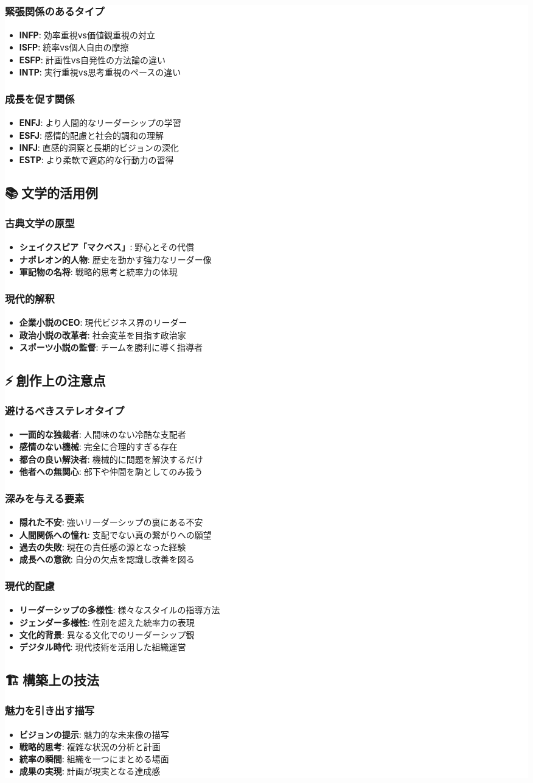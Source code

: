 ### 緊張関係のあるタイプ
- **INFP**: 効率重視vs価値観重視の対立
- **ISFP**: 統率vs個人自由の摩擦
- **ESFP**: 計画性vs自発性の方法論の違い
- **INTP**: 実行重視vs思考重視のペースの違い

### 成長を促す関係
- **ENFJ**: より人間的なリーダーシップの学習
- **ESFJ**: 感情的配慮と社会的調和の理解
- **INFJ**: 直感的洞察と長期的ビジョンの深化
- **ESTP**: より柔軟で適応的な行動力の習得

## 📚 文学的活用例

### 古典文学の原型
- **シェイクスピア「マクベス」**: 野心とその代償
- **ナポレオン的人物**: 歴史を動かす強力なリーダー像
- **軍記物の名将**: 戦略的思考と統率力の体現

### 現代的解釈
- **企業小説のCEO**: 現代ビジネス界のリーダー
- **政治小説の改革者**: 社会変革を目指す政治家
- **スポーツ小説の監督**: チームを勝利に導く指導者

## ⚡ 創作上の注意点

### 避けるべきステレオタイプ
- **一面的な独裁者**: 人間味のない冷酷な支配者
- **感情のない機械**: 完全に合理的すぎる存在
- **都合の良い解決者**: 機械的に問題を解決するだけ
- **他者への無関心**: 部下や仲間を駒としてのみ扱う

### 深みを与える要素
- **隠れた不安**: 強いリーダーシップの裏にある不安
- **人間関係への憧れ**: 支配でない真の繋がりへの願望
- **過去の失敗**: 現在の責任感の源となった経験
- **成長への意欲**: 自分の欠点を認識し改善を図る

### 現代的配慮
- **リーダーシップの多様性**: 様々なスタイルの指導方法
- **ジェンダー多様性**: 性別を超えた統率力の表現
- **文化的背景**: 異なる文化でのリーダーシップ観
- **デジタル時代**: 現代技術を活用した組織運営

## 🏗️ 構築上の技法

### 魅力を引き出す描写
- **ビジョンの提示**: 魅力的な未来像の描写
- **戦略的思考**: 複雑な状況の分析と計画
- **統率の瞬間**: 組織を一つにまとめる場面
- **成果の実現**: 計画が現実となる達成感
